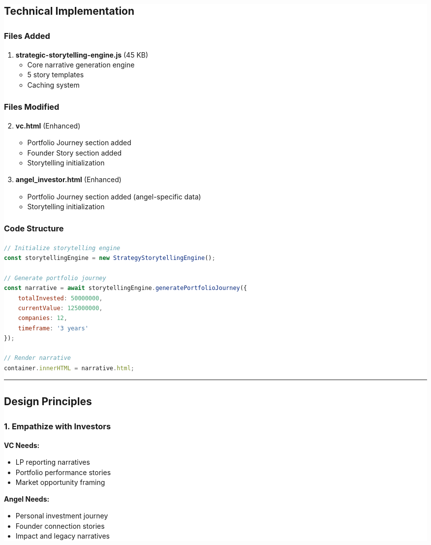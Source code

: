 ## Technical Implementation

### Files Added

1. **strategic-storytelling-engine.js** (45 KB)
   - Core narrative generation engine
   - 5 story templates
   - Caching system

### Files Modified

2. **vc.html** (Enhanced)
   - Portfolio Journey section added
   - Founder Story section added
   - Storytelling initialization

3. **angel_investor.html** (Enhanced)
   - Portfolio Journey section added (angel-specific data)
   - Storytelling initialization

### Code Structure

```javascript
// Initialize storytelling engine
const storytellingEngine = new StrategyStorytellingEngine();

// Generate portfolio journey
const narrative = await storytellingEngine.generatePortfolioJourney({
    totalInvested: 50000000,
    currentValue: 125000000,
    companies: 12,
    timeframe: '3 years'
});

// Render narrative
container.innerHTML = narrative.html;
```

---

## Design Principles

### 1. Empathize with Investors

**VC Needs:**
- LP reporting narratives
- Portfolio performance stories
- Market opportunity framing

**Angel Needs:**
- Personal investment journey
- Founder connection stories
- Impact and legacy narratives

